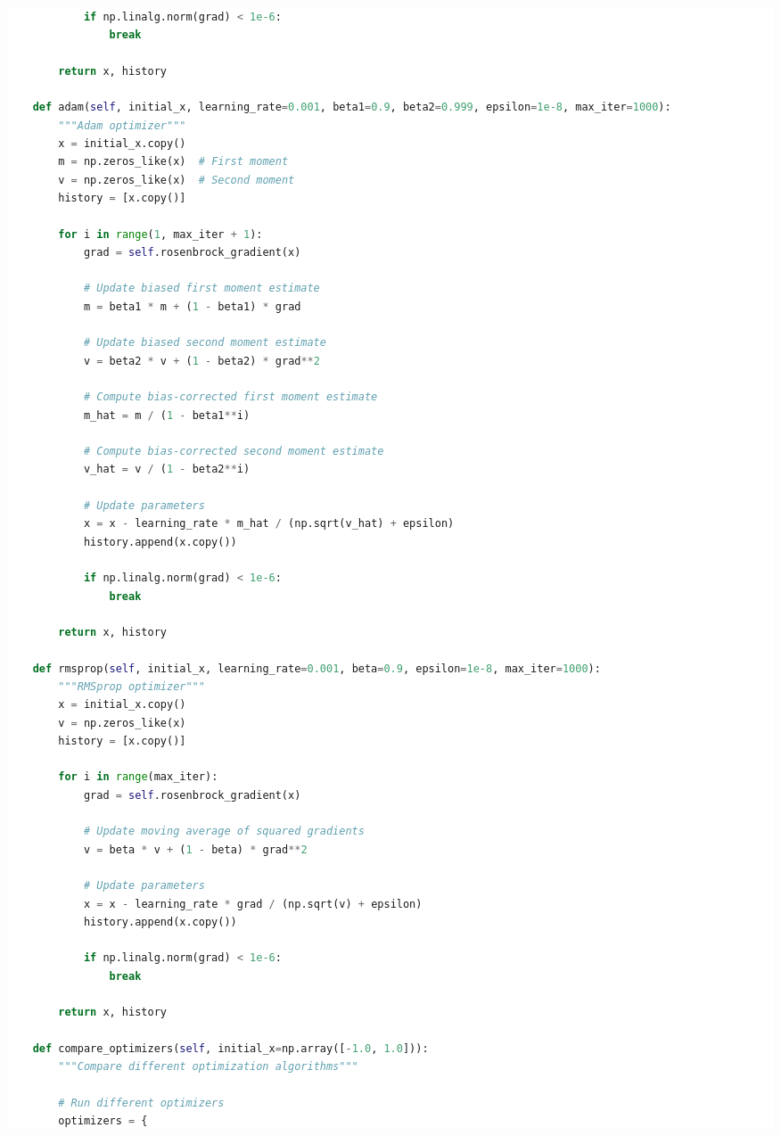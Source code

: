 ```python
            if np.linalg.norm(grad) < 1e-6:
                break
        
        return x, history
    
    def adam(self, initial_x, learning_rate=0.001, beta1=0.9, beta2=0.999, epsilon=1e-8, max_iter=1000):
        """Adam optimizer"""
        x = initial_x.copy()
        m = np.zeros_like(x)  # First moment
        v = np.zeros_like(x)  # Second moment
        history = [x.copy()]
        
        for i in range(1, max_iter + 1):
            grad = self.rosenbrock_gradient(x)
            
            # Update biased first moment estimate
            m = beta1 * m + (1 - beta1) * grad
            
            # Update biased second moment estimate
            v = beta2 * v + (1 - beta2) * grad**2
            
            # Compute bias-corrected first moment estimate
            m_hat = m / (1 - beta1**i)
            
            # Compute bias-corrected second moment estimate
            v_hat = v / (1 - beta2**i)
            
            # Update parameters
            x = x - learning_rate * m_hat / (np.sqrt(v_hat) + epsilon)
            history.append(x.copy())
            
            if np.linalg.norm(grad) < 1e-6:
                break
        
        return x, history
    
    def rmsprop(self, initial_x, learning_rate=0.001, beta=0.9, epsilon=1e-8, max_iter=1000):
        """RMSprop optimizer"""
        x = initial_x.copy()
        v = np.zeros_like(x)
        history = [x.copy()]
        
        for i in range(max_iter):
            grad = self.rosenbrock_gradient(x)
            
            # Update moving average of squared gradients
            v = beta * v + (1 - beta) * grad**2
            
            # Update parameters
            x = x - learning_rate * grad / (np.sqrt(v) + epsilon)
            history.append(x.copy())
            
            if np.linalg.norm(grad) < 1e-6:
                break
        
        return x, history
    
    def compare_optimizers(self, initial_x=np.array([-1.0, 1.0])):
        """Compare different optimization algorithms"""
        
        # Run different optimizers
        optimizers = {
```